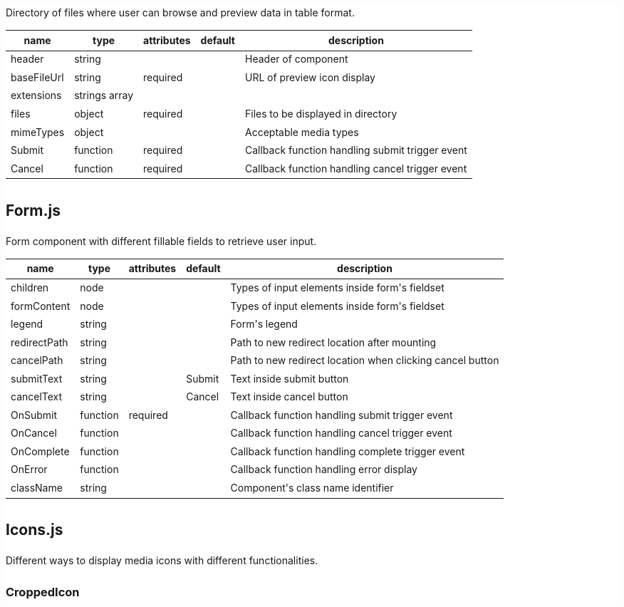 Directory of files where user can browse and preview data in table format. 

| name     | type   | attributes |  default |  description    |
| -------- | ------ |   ------   |  ------  | --------------- |
| header     |   string     |            |          |   Header of component              |
| baseFileUrl    |   string     |    required        |          |   URL of preview icon display          |
| extensions    |   strings array     |            |          |                 |
| files       |   object     |   required         |          |   Files to be displayed in directory              |
| mimeTypes      |   object     |           |          |   Acceptable media types              |
| Submit       |   function     |   required         |          |  Callback function handling submit trigger event               |
| Cancel       |   function     |   required         |          |  Callback function handling cancel trigger event                 |




## Form.js

Form component with different fillable fields to retrieve user input. 

| name     | type   | attributes |  default |  description    |
| -------- | ------ |   ------   |  ------  | --------------- |
| children     |   node     |            |          |  Types of input elements inside form's fieldset               |
| formContent    |   node     |            |          | Types of input elements inside form's fieldset              |
| legend    |   string     |            |          |  Form's legend              |
| redirectPath       |   string     |            |          | Path to new redirect location after mounting               |
| cancelPath       |   string     |            |          | Path to new redirect location when clicking cancel button                |
| submitText       |   string     |            |   Submit       | Text inside submit button                |
| cancelText       |   string     |            |   Cancel       | Text inside cancel button                |
| OnSubmit       |   function     |  required          |          |  Callback function handling submit trigger event               |
| OnCancel       |   function     |            |          |  Callback function handling cancel trigger event               |
| OnComplete       |   function     |            |          |  Callback function handling complete trigger event               |
| OnError       |   function     |            |          |  Callback function handling error display               |
| className       |   string     |            |          |  Component's class name identifier               |



## Icons.js

Different ways to display media icons with different functionalities. 

### CroppedIcon
